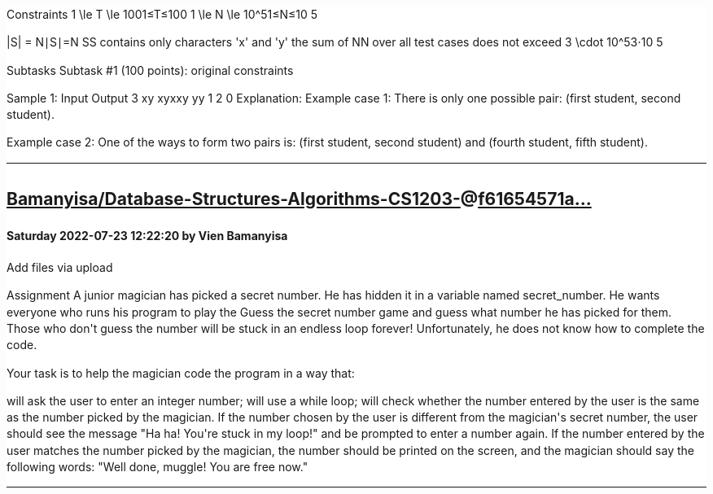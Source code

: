 Constraints
1 \le T \le 1001≤T≤100
1 \le N \le 10^51≤N≤10 
5
 
|S| = N∣S∣=N
SS contains only characters 'x' and 'y'
the sum of NN over all test cases does not exceed 3 \cdot 10^53⋅10 
5
 
Subtasks
Subtask #1 (100 points): original constraints

Sample 1:
Input
Output
3
xy
xyxxy
yy
1
2
0
Explanation:
Example case 1: There is only one possible pair: (first student, second student).

Example case 2: One of the ways to form two pairs is: (first student, second student) and (fourth student, fifth student).

---
## [Bamanyisa/Database-Structures-Algorithms-CS1203-](https://github.com/Bamanyisa/Database-Structures-Algorithms-CS1203-)@[f61654571a...](https://github.com/Bamanyisa/Database-Structures-Algorithms-CS1203-/commit/f61654571ace4f0116a6343d927db32dc33ece27)
#### Saturday 2022-07-23 12:22:20 by Vien Bamanyisa

Add files via upload

Assignment
A junior magician has picked a secret number. He has hidden it in a variable named secret_number. He wants everyone who runs his program to play the Guess the secret number game and guess what number he has picked for them. Those who don't guess the number will be stuck in an endless loop forever! Unfortunately, he does not know how to complete the code.

Your task is to help the magician code the program in a way that:

will ask the user to enter an integer number;
will use a while loop;
will check whether the number entered by the user is the same as the number picked by the magician. If the number chosen by the user is different from the magician's secret number, the user should see the message "Ha ha! You're stuck in my loop!" and be prompted to enter a number again. If the number entered by the user matches the number picked by the magician, the number should be printed on the screen, and the magician should say the following words: "Well done, muggle! You are free now."

---
